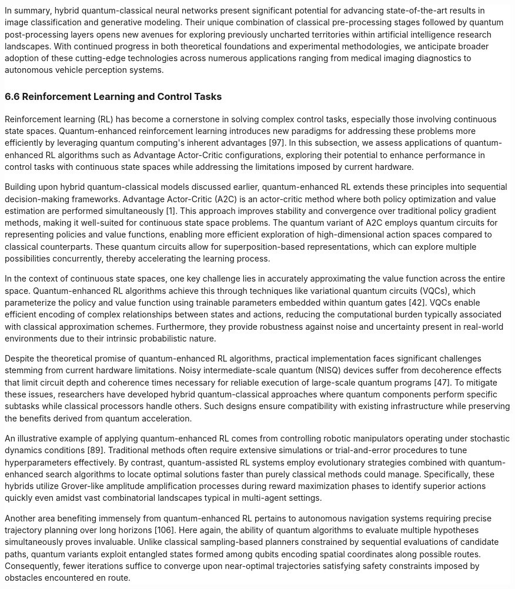 In summary, hybrid quantum-classical neural networks present significant potential for advancing state-of-the-art results in image classification and generative modeling. Their unique combination of classical pre-processing stages followed by quantum post-processing layers opens new avenues for exploring previously uncharted territories within artificial intelligence research landscapes. With continued progress in both theoretical foundations and experimental methodologies, we anticipate broader adoption of these cutting-edge technologies across numerous applications ranging from medical imaging diagnostics to autonomous vehicle perception systems.

### 6.6 Reinforcement Learning and Control Tasks

Reinforcement learning (RL) has become a cornerstone in solving complex control tasks, especially those involving continuous state spaces. Quantum-enhanced reinforcement learning introduces new paradigms for addressing these problems more efficiently by leveraging quantum computing's inherent advantages [97]. In this subsection, we assess applications of quantum-enhanced RL algorithms such as Advantage Actor-Critic configurations, exploring their potential to enhance performance in control tasks with continuous state spaces while addressing the limitations imposed by current hardware.

Building upon hybrid quantum-classical models discussed earlier, quantum-enhanced RL extends these principles into sequential decision-making frameworks. Advantage Actor-Critic (A2C) is an actor-critic method where both policy optimization and value estimation are performed simultaneously [1]. This approach improves stability and convergence over traditional policy gradient methods, making it well-suited for continuous state space problems. The quantum variant of A2C employs quantum circuits for representing policies and value functions, enabling more efficient exploration of high-dimensional action spaces compared to classical counterparts. These quantum circuits allow for superposition-based representations, which can explore multiple possibilities concurrently, thereby accelerating the learning process.

In the context of continuous state spaces, one key challenge lies in accurately approximating the value function across the entire space. Quantum-enhanced RL algorithms achieve this through techniques like variational quantum circuits (VQCs), which parameterize the policy and value function using trainable parameters embedded within quantum gates [42]. VQCs enable efficient encoding of complex relationships between states and actions, reducing the computational burden typically associated with classical approximation schemes. Furthermore, they provide robustness against noise and uncertainty present in real-world environments due to their intrinsic probabilistic nature.

Despite the theoretical promise of quantum-enhanced RL algorithms, practical implementation faces significant challenges stemming from current hardware limitations. Noisy intermediate-scale quantum (NISQ) devices suffer from decoherence effects that limit circuit depth and coherence times necessary for reliable execution of large-scale quantum programs [47]. To mitigate these issues, researchers have developed hybrid quantum-classical approaches where quantum components perform specific subtasks while classical processors handle others. Such designs ensure compatibility with existing infrastructure while preserving the benefits derived from quantum acceleration.

An illustrative example of applying quantum-enhanced RL comes from controlling robotic manipulators operating under stochastic dynamics conditions [89]. Traditional methods often require extensive simulations or trial-and-error procedures to tune hyperparameters effectively. By contrast, quantum-assisted RL systems employ evolutionary strategies combined with quantum-enhanced search algorithms to locate optimal solutions faster than purely classical methods could manage. Specifically, these hybrids utilize Grover-like amplitude amplification processes during reward maximization phases to identify superior actions quickly even amidst vast combinatorial landscapes typical in multi-agent settings.

Another area benefiting immensely from quantum-enhanced RL pertains to autonomous navigation systems requiring precise trajectory planning over long horizons [106]. Here again, the ability of quantum algorithms to evaluate multiple hypotheses simultaneously proves invaluable. Unlike classical sampling-based planners constrained by sequential evaluations of candidate paths, quantum variants exploit entangled states formed among qubits encoding spatial coordinates along possible routes. Consequently, fewer iterations suffice to converge upon near-optimal trajectories satisfying safety constraints imposed by obstacles encountered en route.
